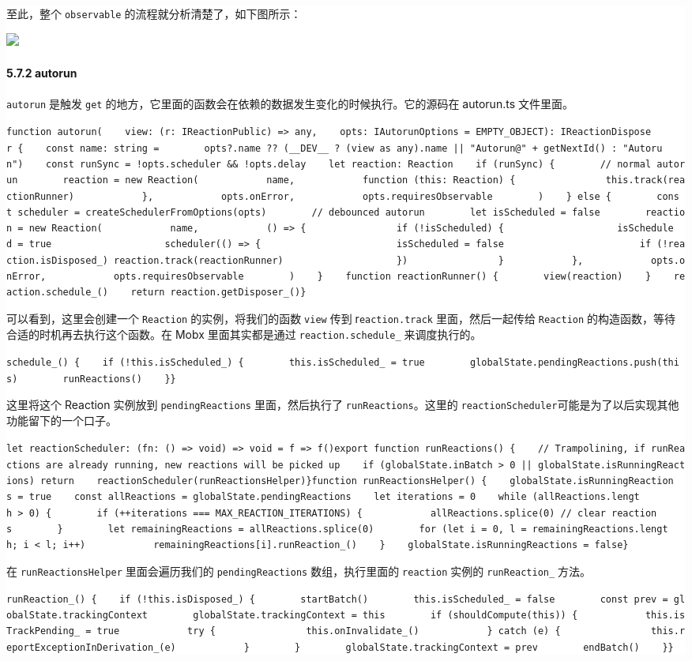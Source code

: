 至此，整个 `observable` 的流程就分析清楚了，如下图所示：

![](https://mmbiz.qpic.cn/mmbiz_png/VgnGRVJVoHEbK884OW53YibUic89OWicoNJaTzTuHTPG462LSH16ibq3ZxSVykLNhMhdbv9QEQCiaaYyee8O0CNVeOQ/640?wx_fmt=png)

#### 5.7.2 autorun

`autorun` 是触发 `get` 的地方，它里面的函数会在依赖的数据发生变化的时候执行。它的源码在 autorun.ts 文件里面。

```
function autorun(    view: (r: IReactionPublic) => any,    opts: IAutorunOptions = EMPTY_OBJECT): IReactionDisposer {    const name: string =        opts?.name ?? (__DEV__ ? (view as any).name || "Autorun@" + getNextId() : "Autorun")    const runSync = !opts.scheduler && !opts.delay    let reaction: Reaction    if (runSync) {        // normal autorun        reaction = new Reaction(            name,            function (this: Reaction) {                this.track(reactionRunner)            },            opts.onError,            opts.requiresObservable        )    } else {        const scheduler = createSchedulerFromOptions(opts)        // debounced autorun        let isScheduled = false        reaction = new Reaction(            name,            () => {                if (!isScheduled) {                    isScheduled = true                    scheduler(() => {                        isScheduled = false                        if (!reaction.isDisposed_) reaction.track(reactionRunner)                    })                }            },            opts.onError,            opts.requiresObservable        )    }    function reactionRunner() {        view(reaction)    }    reaction.schedule_()    return reaction.getDisposer_()}
```

可以看到，这里会创建一个 `Reaction` 的实例，将我们的函数 `view` 传到 r`eaction.track` 里面，然后一起传给 `Reaction` 的构造函数，等待合适的时机再去执行这个函数。在 Mobx 里面其实都是通过 `reaction.schedule_` 来调度执行的。

```
schedule_() {    if (!this.isScheduled_) {        this.isScheduled_ = true        globalState.pendingReactions.push(this)        runReactions()    }}
```

这里将这个 Reaction 实例放到 `pendingReactions` 里面，然后执行了 `runReactions`。这里的 `reactionScheduler`可能是为了以后实现其他功能留下的一个口子。

```
let reactionScheduler: (fn: () => void) => void = f => f()export function runReactions() {    // Trampolining, if runReactions are already running, new reactions will be picked up    if (globalState.inBatch > 0 || globalState.isRunningReactions) return    reactionScheduler(runReactionsHelper)}function runReactionsHelper() {    globalState.isRunningReactions = true    const allReactions = globalState.pendingReactions    let iterations = 0    while (allReactions.length > 0) {        if (++iterations === MAX_REACTION_ITERATIONS) {            allReactions.splice(0) // clear reactions        }        let remainingReactions = allReactions.splice(0)        for (let i = 0, l = remainingReactions.length; i < l; i++)            remainingReactions[i].runReaction_()    }    globalState.isRunningReactions = false}
```

在 `runReactionsHelper` 里面会遍历我们的 `pendingReactions` 数组，执行里面的 `reaction` 实例的 `runReaction_` 方法。

```
runReaction_() {    if (!this.isDisposed_) {        startBatch()        this.isScheduled_ = false        const prev = globalState.trackingContext        globalState.trackingContext = this        if (shouldCompute(this)) {            this.isTrackPending_ = true            try {                this.onInvalidate_()            } catch (e) {                this.reportExceptionInDerivation_(e)            }        }        globalState.trackingContext = prev        endBatch()    }}
```
